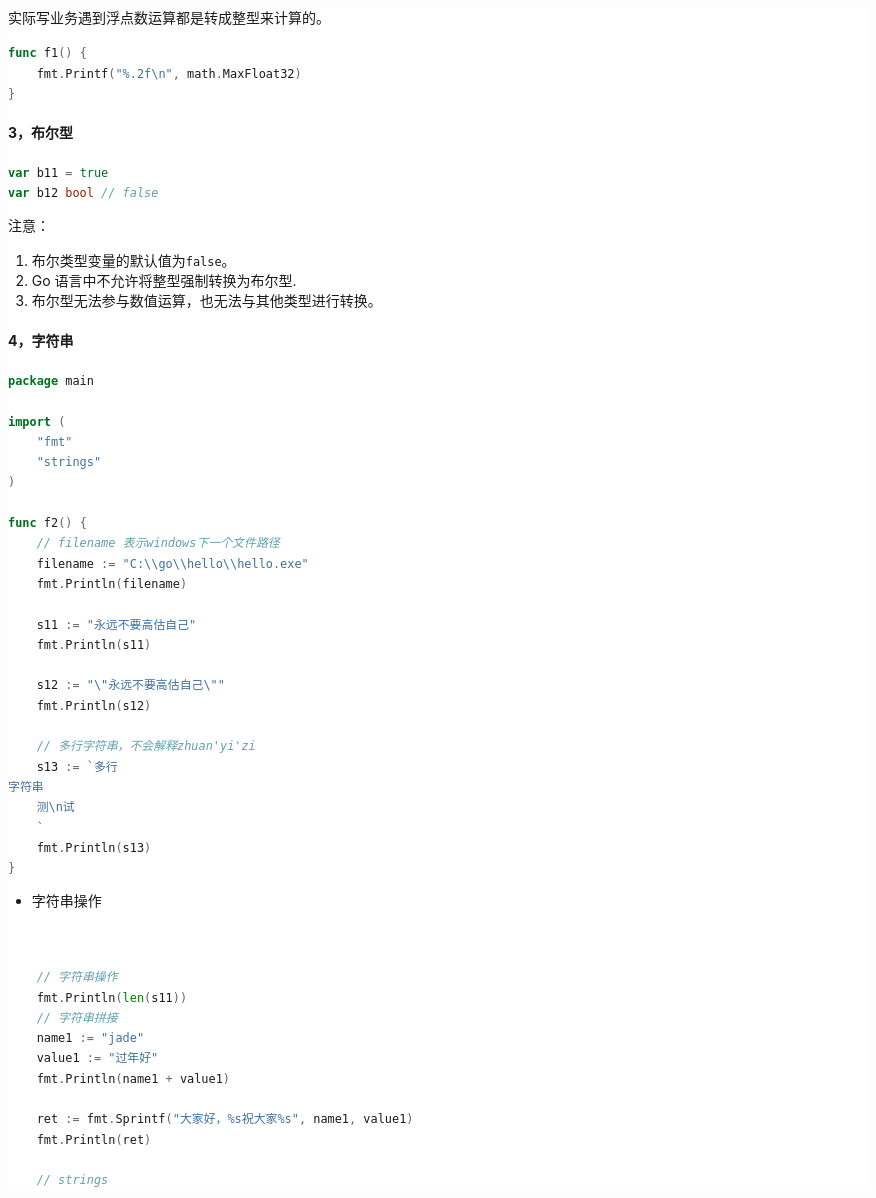 
实际写业务遇到浮点数运算都是转成整型来计算的。

```go
func f1() {
	fmt.Printf("%.2f\n", math.MaxFloat32)
}
```

#### 3，布尔型

```go
var b11 = true
var b12 bool // false
```

注意：

1. 布尔类型变量的默认值为`false`。
2. Go 语言中不允许将整型强制转换为布尔型.
3. 布尔型无法参与数值运算，也无法与其他类型进行转换。

#### 4，字符串

```go
package main

import (
	"fmt"
	"strings"
)

func f2() {
	// filename 表示windows下一个文件路径
	filename := "C:\\go\\hello\\hello.exe"
	fmt.Println(filename)

	s11 := "永远不要高估自己"
	fmt.Println(s11)

	s12 := "\"永远不要高估自己\""
	fmt.Println(s12)

	// 多行字符串，不会解释zhuan'yi'zi
	s13 := `多行
字符串
	测\n试
	`
	fmt.Println(s13)
}

```

- 字符串操作

```go

    
	// 字符串操作
	fmt.Println(len(s11))
	// 字符串拼接
	name1 := "jade"
	value1 := "过年好"
	fmt.Println(name1 + value1)

	ret := fmt.Sprintf("大家好，%s祝大家%s", name1, value1)
	fmt.Println(ret)

	// strings
```
